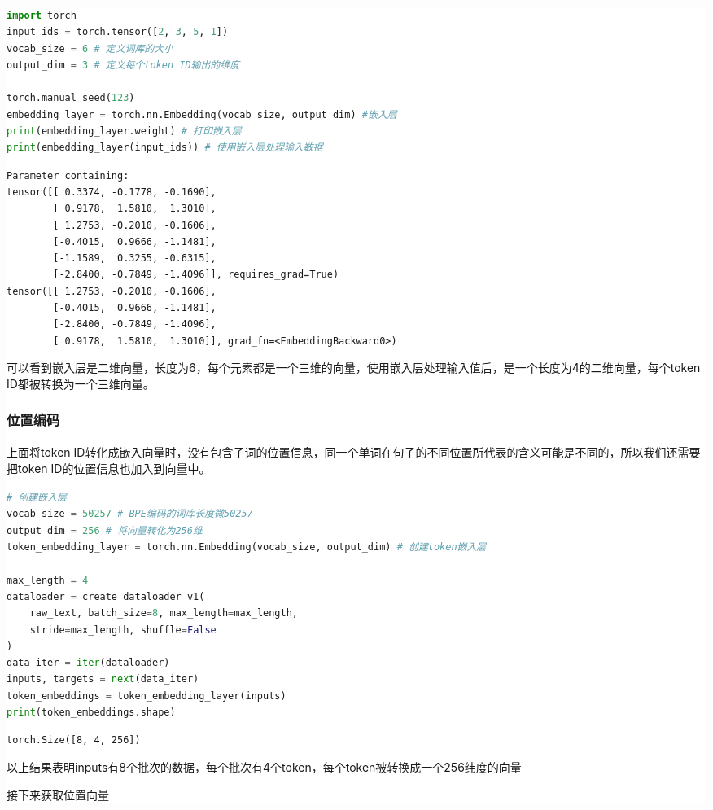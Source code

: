 
```python
import torch
input_ids = torch.tensor([2, 3, 5, 1])
vocab_size = 6 # 定义词库的大小
output_dim = 3 # 定义每个token ID输出的维度

torch.manual_seed(123)
embedding_layer = torch.nn.Embedding(vocab_size, output_dim) #嵌入层
print(embedding_layer.weight) # 打印嵌入层
print(embedding_layer(input_ids)) # 使用嵌入层处理输入数据
```

    Parameter containing:
    tensor([[ 0.3374, -0.1778, -0.1690],
            [ 0.9178,  1.5810,  1.3010],
            [ 1.2753, -0.2010, -0.1606],
            [-0.4015,  0.9666, -1.1481],
            [-1.1589,  0.3255, -0.6315],
            [-2.8400, -0.7849, -1.4096]], requires_grad=True)
    tensor([[ 1.2753, -0.2010, -0.1606],
            [-0.4015,  0.9666, -1.1481],
            [-2.8400, -0.7849, -1.4096],
            [ 0.9178,  1.5810,  1.3010]], grad_fn=<EmbeddingBackward0>)


可以看到嵌入层是二维向量，长度为6，每个元素都是一个三维的向量，使用嵌入层处理输入值后，是一个长度为4的二维向量，每个token ID都被转换为一个三维向量。

### 位置编码

上面将token ID转化成嵌入向量时，没有包含子词的位置信息，同一个单词在句子的不同位置所代表的含义可能是不同的，所以我们还需要把token ID的位置信息也加入到向量中。


```python
# 创建嵌入层
vocab_size = 50257 # BPE编码的词库长度微50257
output_dim = 256 # 将向量转化为256维
token_embedding_layer = torch.nn.Embedding(vocab_size, output_dim) # 创建token嵌入层

max_length = 4
dataloader = create_dataloader_v1(
    raw_text, batch_size=8, max_length=max_length,
    stride=max_length, shuffle=False
)
data_iter = iter(dataloader)
inputs, targets = next(data_iter)
token_embeddings = token_embedding_layer(inputs)
print(token_embeddings.shape)
```

    torch.Size([8, 4, 256])


以上结果表明inputs有8个批次的数据，每个批次有4个token，每个token被转换成一个256纬度的向量

接下来获取位置向量
